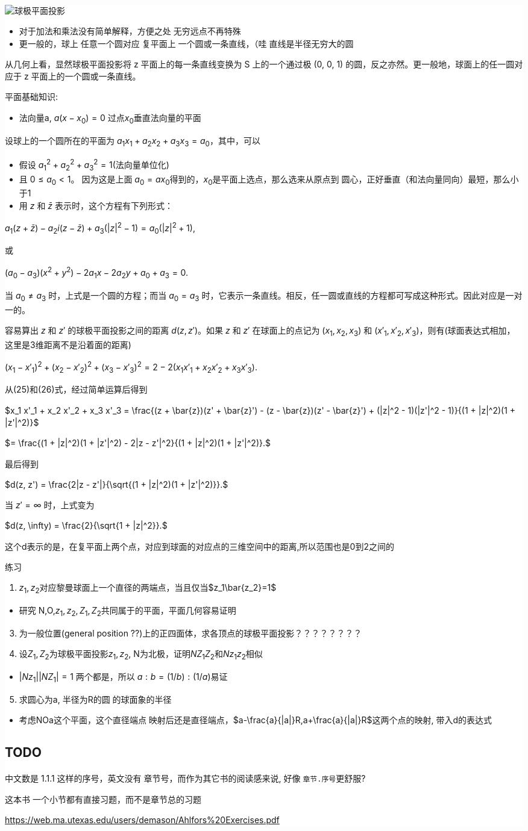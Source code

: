 ![球极平面投影](https://picx.zhimg.com/v2-5049bd0ce9d06debde0d7b993dd1b6d7_1440w.jpg)

- 对于加法和乘法没有简单解释，方便之处 无穷远点不再特殊
- 更一般的，球上 任意一个圆对应 复平面上 一个圆或一条直线，（哇 直线是半径无穷大的圆

从几何上看，显然球极平面投影将 z 平面上的每一条直线变换为 S 上的一个通过极 (0, 0, 1) 的圆，反之亦然。更一般地，球面上的任一圆对应于 z 平面上的一个圆或一条直线。

平面基础知识:
- 法向量a, $a(x-x_0)=0$ 过点$x_0$垂直法向量的平面

设球上的一个圆所在的平面为 $a_1 x_1 + a_2 x_2 + a_3 x_3 = a_0$，其中，可以
- 假设 $a_1^2 + a_2^2 + a_3^2 = 1$(法向量单位化)
- 且 $0 \leqslant a_0 < 1$。 因为这是上面 $a_0=ax_0$得到的，$x_0$是平面上选点，那么选来从原点到 圆心，正好垂直（和法向量同向）最短，那么小于1
- 用 $z$ 和 $\bar{z}$ 表示时，这个方程有下列形式：

$a_1(z + \bar{z}) - a_2i(z - \bar{z}) + a_3(|z|^2 - 1) = a_0(|z|^2 + 1),$

或

$(a_0 - a_3)(x^2 + y^2) - 2a_1x - 2a_2y + a_0 + a_3 = 0.$

当 $a_0 \neq a_3$ 时，上式是一个圆的方程；而当 $a_0 = a_3$ 时，它表示一条直线。相反，任一圆或直线的方程都可写成这种形式。因此对应是一对一的。

容易算出 $z$ 和 $z'$ 的球极平面投影之间的距离 $d(z, z')$。如果 $z$ 和 $z'$ 在球面上的点记为 $(x_1, x_2, x_3)$ 和 $(x'_1, x'_2, x'_3)$，则有(球面表达式相加，这里是3维距离不是沿着面的距离)

$(x_1 - x'_1)^2 + (x_2 - x'_2)^2 + (x_3 - x'_3)^2 = 2 - 2(x_1 x'_1 + x_2 x'_2 + x_3 x'_3).$

从(25)和(26)式，经过简单运算后得到

$x_1 x'_1 + x_2 x'_2 + x_3 x'_3 = \frac{(z + \bar{z})(z' + \bar{z}') - (z - \bar{z})(z' - \bar{z}') + (|z|^2 - 1)(|z'|^2 - 1)}{(1 + |z|^2)(1 + |z'|^2)}$

$= \frac{(1 + |z|^2)(1 + |z'|^2) - 2|z - z'|^2}{(1 + |z|^2)(1 + |z'|^2)}.$

最后得到

$d(z, z') = \frac{2|z - z'|}{\sqrt{(1 + |z|^2)(1 + |z'|^2)}}.$

当 $z' = \infty$ 时，上式变为

$d(z, \infty) = \frac{2}{\sqrt{1 + |z|^2}}.$

这个d表示的是，在复平面上两个点，对应到球面的对应点的三维空间中的距离,所以范围也是0到2之间的


练习

1. $z_1,z_2$对应黎曼球面上一个直径的两端点，当且仅当$z_1\bar{z_2}=1$
- 研究 N,O,$z_1,z_2,Z_1,Z_2$共同属于的平面，平面几何容易证明

3. 为一般位置(general position ??)上的正四面体，求各顶点的球极平面投影？？？？？？？？

4. 设$Z_1,Z_2$为球极平面投影$z_1,z_2$, N为北极，证明$NZ_1Z_2$和$Nz_1z_2$相似
- $|Nz_1| |NZ_1| = 1$ 两个都是，所以 $a:b=(1/b):(1/a)$易证

5. 求圆心为a, 半径为R的圆 的球面象的半径
- 考虑NOa这个平面，这个直径端点 映射后还是直径端点，$a-\frac{a}{|a|}R,a+\frac{a}{|a|}R$这两个点的映射, 带入d的表达式

## TODO

中文数是 1.1.1 这样的序号，英文没有 章节号，而作为其它书的阅读感来说, 好像 `章节.序号`更舒服?

这本书 一个小节都有直接习题，而不是章节总的习题

https://web.ma.utexas.edu/users/demason/Ahlfors%20Exercises.pdf